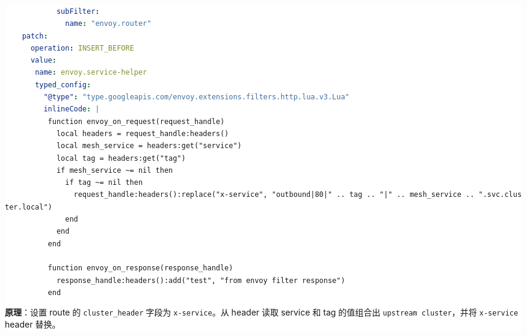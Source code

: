 ```yaml
            subFilter:
              name: "envoy.router"
    patch:
      operation: INSERT_BEFORE
      value:
       name: envoy.service-helper
       typed_config:
         "@type": "type.googleapis.com/envoy.extensions.filters.http.lua.v3.Lua"
         inlineCode: |
          function envoy_on_request(request_handle)
            local headers = request_handle:headers()
            local mesh_service = headers:get("service")
            local tag = headers:get("tag")
            if mesh_service ~= nil then
              if tag ~= nil then
                request_handle:headers():replace("x-service", "outbound|80|" .. tag .. "|" .. mesh_service .. ".svc.cluster.local")
              end
            end
          end

          function envoy_on_response(response_handle)
            response_handle:headers():add("test", "from envoy filter response")
          end
```
**原理**：设置 route 的 `cluster_header` 字段为 `x-service`。从 header 读取 service 和 tag 的值组合出 `upstream cluster`，并将 `x-service` header 替换。
